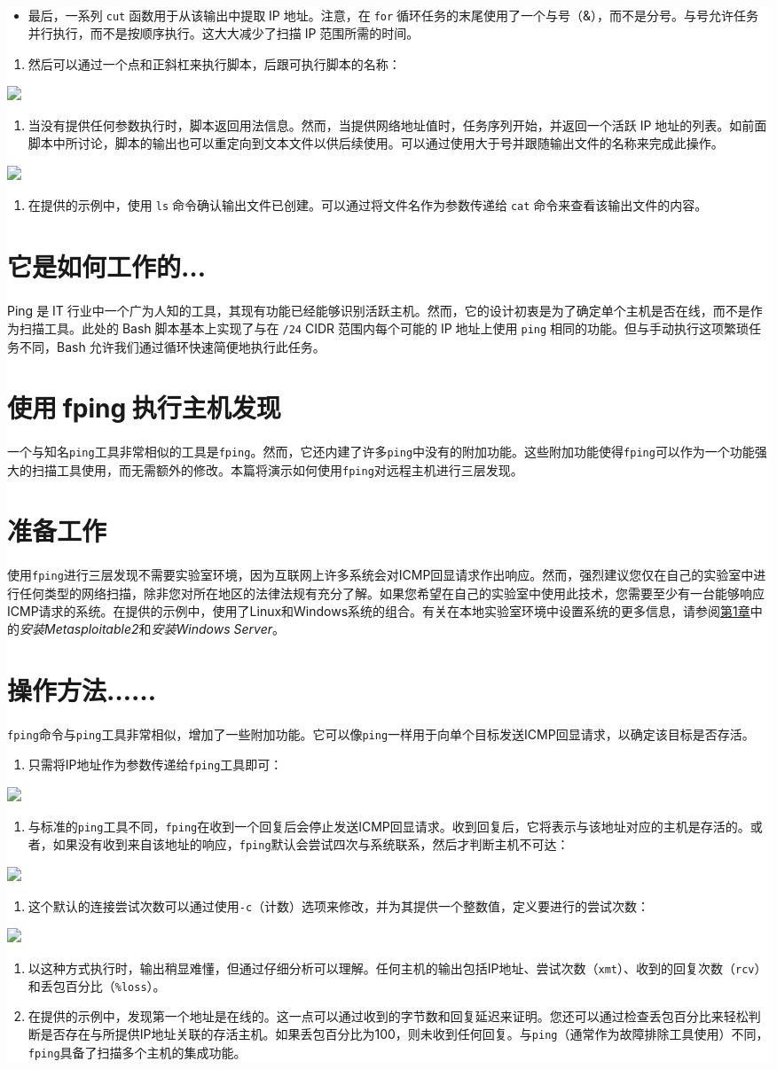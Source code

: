 +   最后，一系列 `cut` 函数用于从该输出中提取 IP 地址。注意，在 `for` 循环任务的末尾使用了一个与号（&），而不是分号。与号允许任务并行执行，而不是按顺序执行。这大大减少了扫描 IP 范围所需的时间。

1.  然后可以通过一个点和正斜杠来执行脚本，后跟可执行脚本的名称：

![](../images/00212.jpeg)

1.  当没有提供任何参数执行时，脚本返回用法信息。然而，当提供网络地址值时，任务序列开始，并返回一个活跃 IP 地址的列表。如前面脚本中所讨论，脚本的输出也可以重定向到文本文件以供后续使用。可以通过使用大于号并跟随输出文件的名称来完成此操作。

![](../images/00227.jpeg)

1.  在提供的示例中，使用 `ls` 命令确认输出文件已创建。可以通过将文件名作为参数传递给 `cat` 命令来查看该输出文件的内容。

# 它是如何工作的…

Ping 是 IT 行业中一个广为人知的工具，其现有功能已经能够识别活跃主机。然而，它的设计初衷是为了确定单个主机是否在线，而不是作为扫描工具。此处的 Bash 脚本基本上实现了与在 `/24` CIDR 范围内每个可能的 IP 地址上使用 `ping` 相同的功能。但与手动执行这项繁琐任务不同，Bash 允许我们通过循环快速简便地执行此任务。

# 使用 fping 执行主机发现

一个与知名`ping`工具非常相似的工具是`fping`。然而，它还内建了许多`ping`中没有的附加功能。这些附加功能使得`fping`可以作为一个功能强大的扫描工具使用，而无需额外的修改。本篇将演示如何使用`fping`对远程主机进行三层发现。

# 准备工作

使用`fping`进行三层发现不需要实验室环境，因为互联网上许多系统会对ICMP回显请求作出响应。然而，强烈建议您仅在自己的实验室中进行任何类型的网络扫描，除非您对所在地区的法律法规有充分了解。如果您希望在自己的实验室中使用此技术，您需要至少有一台能够响应ICMP请求的系统。在提供的示例中，使用了Linux和Windows系统的组合。有关在本地实验室环境中设置系统的更多信息，请参阅[第1章](part0026.html#OPEK1-cf89710d791c4a3bb78ec273d9322426)中的*安装Metasploitable2*和*安装Windows Server*。

# 操作方法……

`fping`命令与`ping`工具非常相似，增加了一些附加功能。它可以像`ping`一样用于向单个目标发送ICMP回显请求，以确定该目标是否存活。

1.  只需将IP地址作为参数传递给`fping`工具即可：

![](../images/00400.jpeg)

1.  与标准的`ping`工具不同，`fping`在收到一个回复后会停止发送ICMP回显请求。收到回复后，它将表示与该地址对应的主机是存活的。或者，如果没有收到来自该地址的响应，`fping`默认会尝试四次与系统联系，然后才判断主机不可达：

![](../images/00254.jpeg)

1.  这个默认的连接尝试次数可以通过使用`-c`（计数）选项来修改，并为其提供一个整数值，定义要进行的尝试次数：

![](../images/00269.jpeg)

1.  以这种方式执行时，输出稍显难懂，但通过仔细分析可以理解。任何主机的输出包括IP地址、尝试次数（`xmt`）、收到的回复次数（`rcv`）和丢包百分比（`%loss`）。

1.  在提供的示例中，发现第一个地址是在线的。这一点可以通过收到的字节数和回复延迟来证明。您还可以通过检查丢包百分比来轻松判断是否存在与所提供IP地址关联的存活主机。如果丢包百分比为100，则未收到任何回复。与`ping`（通常作为故障排除工具使用）不同，`fping`具备了扫描多个主机的集成功能。
